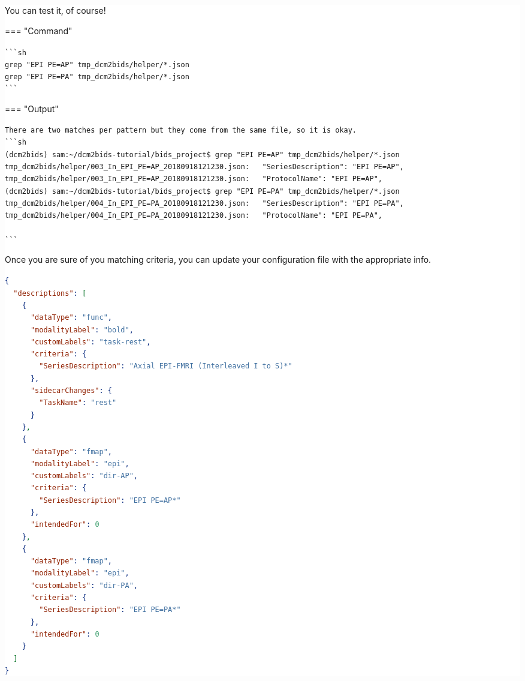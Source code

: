 You can test it, of course!

=== "Command"

    ```sh
    grep "EPI PE=AP" tmp_dcm2bids/helper/*.json
    grep "EPI PE=PA" tmp_dcm2bids/helper/*.json
    ```

=== "Output"

    There are two matches per pattern but they come from the same file, so it is okay.
    ```sh
    (dcm2bids) sam:~/dcm2bids-tutorial/bids_project$ grep "EPI PE=AP" tmp_dcm2bids/helper/*.json
    tmp_dcm2bids/helper/003_In_EPI_PE=AP_20180918121230.json:	"SeriesDescription": "EPI PE=AP",
    tmp_dcm2bids/helper/003_In_EPI_PE=AP_20180918121230.json:	"ProtocolName": "EPI PE=AP",
    (dcm2bids) sam:~/dcm2bids-tutorial/bids_project$ grep "EPI PE=PA" tmp_dcm2bids/helper/*.json
    tmp_dcm2bids/helper/004_In_EPI_PE=PA_20180918121230.json:	"SeriesDescription": "EPI PE=PA",
    tmp_dcm2bids/helper/004_In_EPI_PE=PA_20180918121230.json:	"ProtocolName": "EPI PE=PA",

    ```

Once you are sure of you matching criteria, you can update your configuration
file with the appropriate info.

```json hl_lines="21 30"
{
  "descriptions": [
    {
      "dataType": "func",
      "modalityLabel": "bold",
      "customLabels": "task-rest",
      "criteria": {
        "SeriesDescription": "Axial EPI-FMRI (Interleaved I to S)*"
      },
      "sidecarChanges": {
        "TaskName": "rest"
      }
    },
    {
      "dataType": "fmap",
      "modalityLabel": "epi",
      "customLabels": "dir-AP",
      "criteria": {
        "SeriesDescription": "EPI PE=AP*"
      },
      "intendedFor": 0
    },
    {
      "dataType": "fmap",
      "modalityLabel": "epi",
      "customLabels": "dir-PA",
      "criteria": {
        "SeriesDescription": "EPI PE=PA*"
      },
      "intendedFor": 0
    }
  ]
}
```
